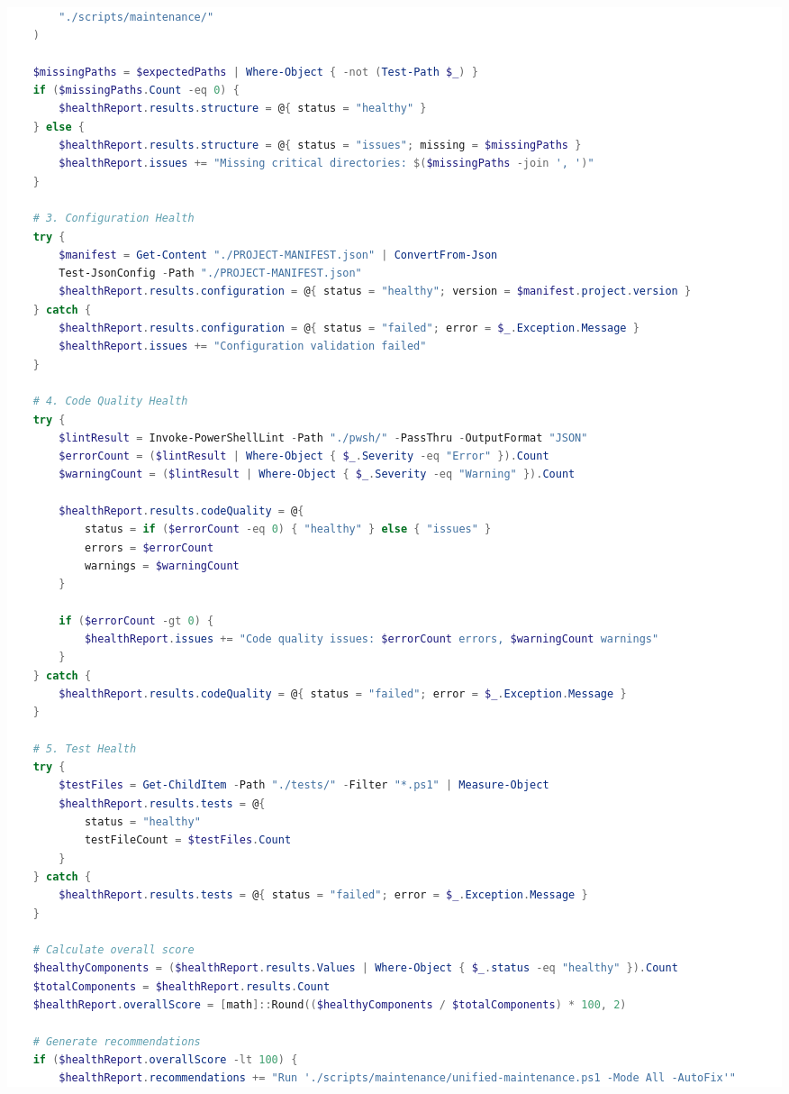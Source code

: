 ```powershell
        "./scripts/maintenance/"
    )
    
    $missingPaths = $expectedPaths | Where-Object { -not (Test-Path $_) }
    if ($missingPaths.Count -eq 0) {
        $healthReport.results.structure = @{ status = "healthy" }
    } else {
        $healthReport.results.structure = @{ status = "issues"; missing = $missingPaths }
        $healthReport.issues += "Missing critical directories: $($missingPaths -join ', ')"
    }
    
    # 3. Configuration Health
    try {
        $manifest = Get-Content "./PROJECT-MANIFEST.json" | ConvertFrom-Json
        Test-JsonConfig -Path "./PROJECT-MANIFEST.json"
        $healthReport.results.configuration = @{ status = "healthy"; version = $manifest.project.version }
    } catch {
        $healthReport.results.configuration = @{ status = "failed"; error = $_.Exception.Message }
        $healthReport.issues += "Configuration validation failed"
    }
    
    # 4. Code Quality Health
    try {
        $lintResult = Invoke-PowerShellLint -Path "./pwsh/" -PassThru -OutputFormat "JSON"
        $errorCount = ($lintResult | Where-Object { $_.Severity -eq "Error" }).Count
        $warningCount = ($lintResult | Where-Object { $_.Severity -eq "Warning" }).Count
        
        $healthReport.results.codeQuality = @{
            status = if ($errorCount -eq 0) { "healthy" } else { "issues" }
            errors = $errorCount
            warnings = $warningCount
        }
        
        if ($errorCount -gt 0) {
            $healthReport.issues += "Code quality issues: $errorCount errors, $warningCount warnings"
        }
    } catch {
        $healthReport.results.codeQuality = @{ status = "failed"; error = $_.Exception.Message }
    }
    
    # 5. Test Health
    try {
        $testFiles = Get-ChildItem -Path "./tests/" -Filter "*.ps1" | Measure-Object
        $healthReport.results.tests = @{
            status = "healthy"
            testFileCount = $testFiles.Count
        }
    } catch {
        $healthReport.results.tests = @{ status = "failed"; error = $_.Exception.Message }
    }
    
    # Calculate overall score
    $healthyComponents = ($healthReport.results.Values | Where-Object { $_.status -eq "healthy" }).Count
    $totalComponents = $healthReport.results.Count
    $healthReport.overallScore = [math]::Round(($healthyComponents / $totalComponents) * 100, 2)
    
    # Generate recommendations
    if ($healthReport.overallScore -lt 100) {
        $healthReport.recommendations += "Run './scripts/maintenance/unified-maintenance.ps1 -Mode All -AutoFix'"
```